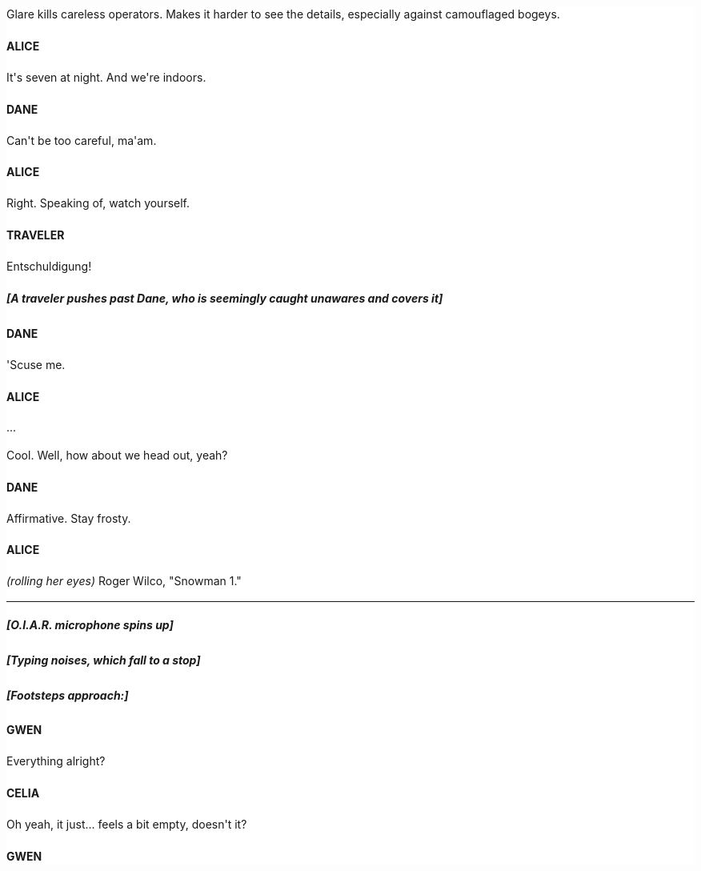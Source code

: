 Glare kills careless operators. Makes it harder to see the details, especially against camouflaged bogeys. 

#### ALICE

It's seven at night. And we're indoors. 

#### DANE

Can't be too careful, ma'am. 

#### ALICE

Right. Speaking of, watch yourself. 

#### TRAVELER

Entschuldigung!

##### [A traveler pushes past Dane, who is seemingly caught unawares and covers it]

#### DANE

'Scuse me.

#### ALICE

...

Cool. Well, how about we head out, yeah? 

#### DANE

Affirmative. Stay frosty. 

#### ALICE

_(rolling her eyes)_ Roger Wilco, "Snowman 1."

---



##### [O.I.A.R. microphone spins up]

##### [Typing noises, which fall to a stop]

##### [Footsteps approach:]

#### GWEN

Everything alright? 

#### CELIA

Oh yeah, it just... feels a bit empty, doesn't it? 

#### GWEN
